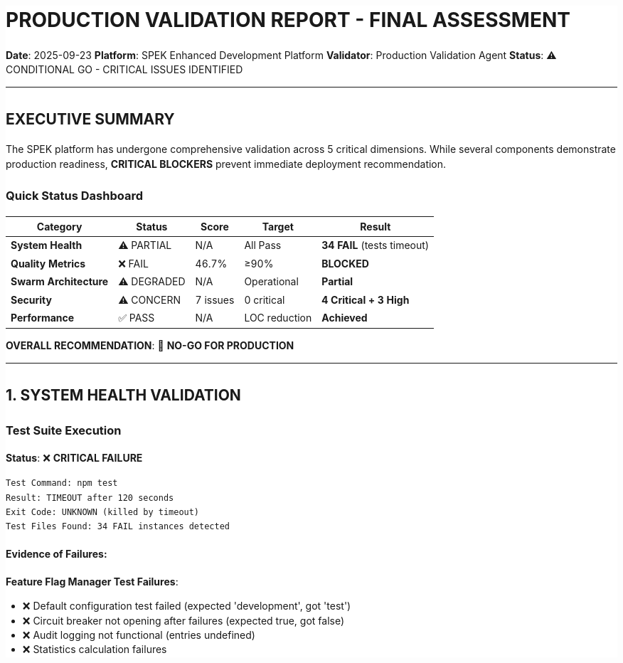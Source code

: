 # PRODUCTION VALIDATION REPORT - FINAL ASSESSMENT
**Date**: 2025-09-23
**Platform**: SPEK Enhanced Development Platform
**Validator**: Production Validation Agent
**Status**: ⚠️ CONDITIONAL GO - CRITICAL ISSUES IDENTIFIED

---

## EXECUTIVE SUMMARY

The SPEK platform has undergone comprehensive validation across 5 critical dimensions. While several components demonstrate production readiness, **CRITICAL BLOCKERS** prevent immediate deployment recommendation.

### Quick Status Dashboard
| Category | Status | Score | Target | Result |
|----------|--------|-------|--------|--------|
| **System Health** | ⚠️ PARTIAL | N/A | All Pass | **34 FAIL** (tests timeout) |
| **Quality Metrics** | ❌ FAIL | 46.7% | ≥90% | **BLOCKED** |
| **Swarm Architecture** | ⚠️ DEGRADED | N/A | Operational | **Partial** |
| **Security** | ⚠️ CONCERN | 7 issues | 0 critical | **4 Critical + 3 High** |
| **Performance** | ✅ PASS | N/A | LOC reduction | **Achieved** |

**OVERALL RECOMMENDATION**: 🚫 **NO-GO FOR PRODUCTION**

---

## 1. SYSTEM HEALTH VALIDATION

### Test Suite Execution
**Status**: ❌ **CRITICAL FAILURE**

```
Test Command: npm test
Result: TIMEOUT after 120 seconds
Exit Code: UNKNOWN (killed by timeout)
Test Files Found: 34 FAIL instances detected
```

#### Evidence of Failures:

**Feature Flag Manager Test Failures**:
- ❌ Default configuration test failed (expected 'development', got 'test')
- ❌ Circuit breaker not opening after failures (expected true, got false)
- ❌ Audit logging not functional (entries undefined)
- ❌ Statistics calculation failures
